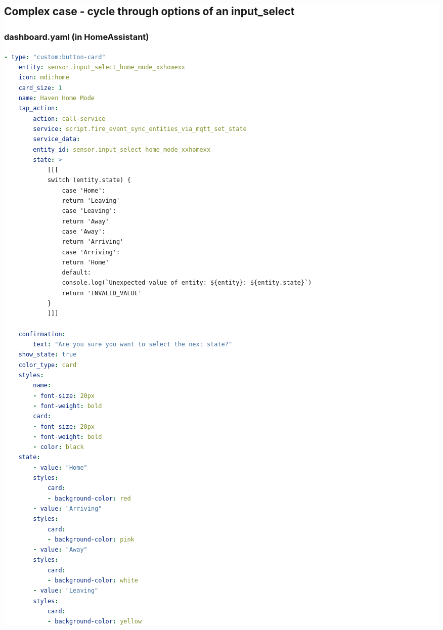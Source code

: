 
## Complex case - cycle through options of an input_select

### dashboard.yaml (in HomeAssistant)

```yaml
- type: "custom:button-card"
    entity: sensor.input_select_home_mode_xxhomexx
    icon: mdi:home
    card_size: 1
    name: Haven Home Mode
    tap_action:
        action: call-service
        service: script.fire_event_sync_entities_via_mqtt_set_state
        service_data:
        entity_id: sensor.input_select_home_mode_xxhomexx
        state: >
            [[[
            switch (entity.state) {
                case 'Home':
                return 'Leaving'
                case 'Leaving':
                return 'Away'          
                case 'Away':
                return 'Arriving'
                case 'Arriving':
                return 'Home'
                default:
                console.log(`Unexpected value of entity: ${entity}: ${entity.state}`)
                return 'INVALID_VALUE'
            }
            ]]]

    confirmation:
        text: "Are you sure you want to select the next state?"
    show_state: true
    color_type: card
    styles:
        name:
        - font-size: 20px
        - font-weight: bold
        card:
        - font-size: 20px
        - font-weight: bold
        - color: black
    state:
        - value: "Home"
        styles:
            card:
            - background-color: red
        - value: "Arriving"
        styles:
            card:
            - background-color: pink
        - value: "Away"
        styles:
            card:
            - background-color: white
        - value: "Leaving"
        styles:
            card:
            - background-color: yellow
```
